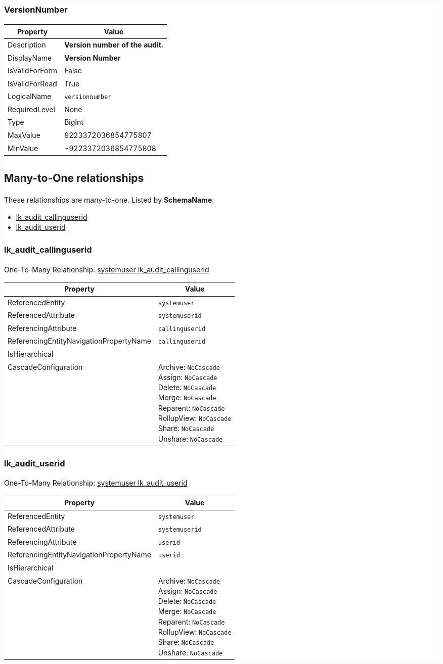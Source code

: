 ### <a name="BKMK_VersionNumber"></a> VersionNumber

|Property|Value|
|---|---|
|Description|**Version number of the audit.**|
|DisplayName|**Version Number**|
|IsValidForForm|False|
|IsValidForRead|True|
|LogicalName|`versionnumber`|
|RequiredLevel|None|
|Type|BigInt|
|MaxValue|9223372036854775807|
|MinValue|-9223372036854775808|

## Many-to-One relationships

These relationships are many-to-one. Listed by **SchemaName**.

- [lk_audit_callinguserid](#BKMK_lk_audit_callinguserid)
- [lk_audit_userid](#BKMK_lk_audit_userid)

### <a name="BKMK_lk_audit_callinguserid"></a> lk_audit_callinguserid

One-To-Many Relationship: [systemuser lk_audit_callinguserid](systemuser.md#BKMK_lk_audit_callinguserid)

|Property|Value|
|---|---|
|ReferencedEntity|`systemuser`|
|ReferencedAttribute|`systemuserid`|
|ReferencingAttribute|`callinguserid`|
|ReferencingEntityNavigationPropertyName|`callinguserid`|
|IsHierarchical||
|CascadeConfiguration|Archive: `NoCascade`<br />Assign: `NoCascade`<br />Delete: `NoCascade`<br />Merge: `NoCascade`<br />Reparent: `NoCascade`<br />RollupView: `NoCascade`<br />Share: `NoCascade`<br />Unshare: `NoCascade`|

### <a name="BKMK_lk_audit_userid"></a> lk_audit_userid

One-To-Many Relationship: [systemuser lk_audit_userid](systemuser.md#BKMK_lk_audit_userid)

|Property|Value|
|---|---|
|ReferencedEntity|`systemuser`|
|ReferencedAttribute|`systemuserid`|
|ReferencingAttribute|`userid`|
|ReferencingEntityNavigationPropertyName|`userid`|
|IsHierarchical||
|CascadeConfiguration|Archive: `NoCascade`<br />Assign: `NoCascade`<br />Delete: `NoCascade`<br />Merge: `NoCascade`<br />Reparent: `NoCascade`<br />RollupView: `NoCascade`<br />Share: `NoCascade`<br />Unshare: `NoCascade`|
